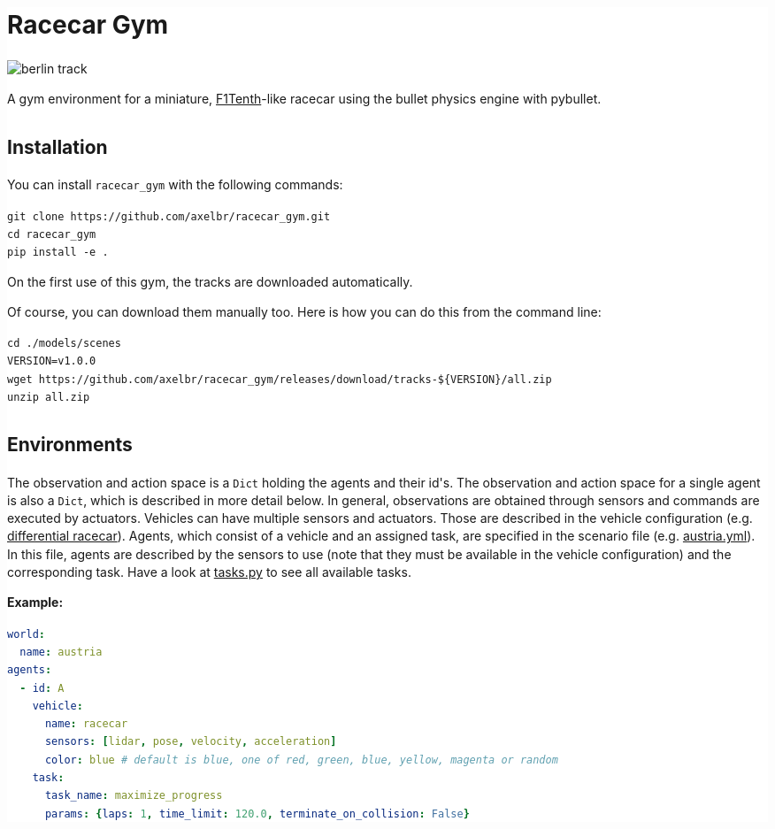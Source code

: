 # Racecar Gym

![berlin track](docs/racecar_gym.gif)

A gym environment for a miniature, [F1Tenth](https://f1tenth.org/)-like racecar using the bullet physics engine with pybullet.
## Installation
You can install ``racecar_gym`` with the following commands:

```shell_script
git clone https://github.com/axelbr/racecar_gym.git
cd racecar_gym
pip install -e .
```

On the first use of this gym, the tracks are downloaded automatically.

Of course, you can download them manually too. Here is how you can do this from the command line:
```shell_script
cd ./models/scenes
VERSION=v1.0.0
wget https://github.com/axelbr/racecar_gym/releases/download/tracks-${VERSION}/all.zip
unzip all.zip
```



## Environments

The observation and action space is a `Dict` holding the agents and their id's. The observation and action space for a single agent 
is also a `Dict`, which is described in more detail below. In general, observations are obtained through sensors and commands
are executed by actuators. Vehicles can have multiple sensors and actuators. Those are described in the vehicle configuration
(e.g. [differential racecar](models/vehicles/racecar/racecar.yml)). Agents, which consist of a vehicle and an assigned task,
are specified in the scenario file (e.g. [austria.yml](scenarios/multi_austria.yml)). In this file, agents are described by the
sensors to use (note that they must be available in the vehicle configuration) and the corresponding task. Have a look at
[tasks.py](racecar_gym/core/tasks.py) to see all available tasks.

**Example:**
```yaml
world:
  name: austria
agents:
  - id: A
    vehicle:
      name: racecar
      sensors: [lidar, pose, velocity, acceleration]
      color: blue # default is blue, one of red, green, blue, yellow, magenta or random
    task:
      task_name: maximize_progress
      params: {laps: 1, time_limit: 120.0, terminate_on_collision: False}
```
